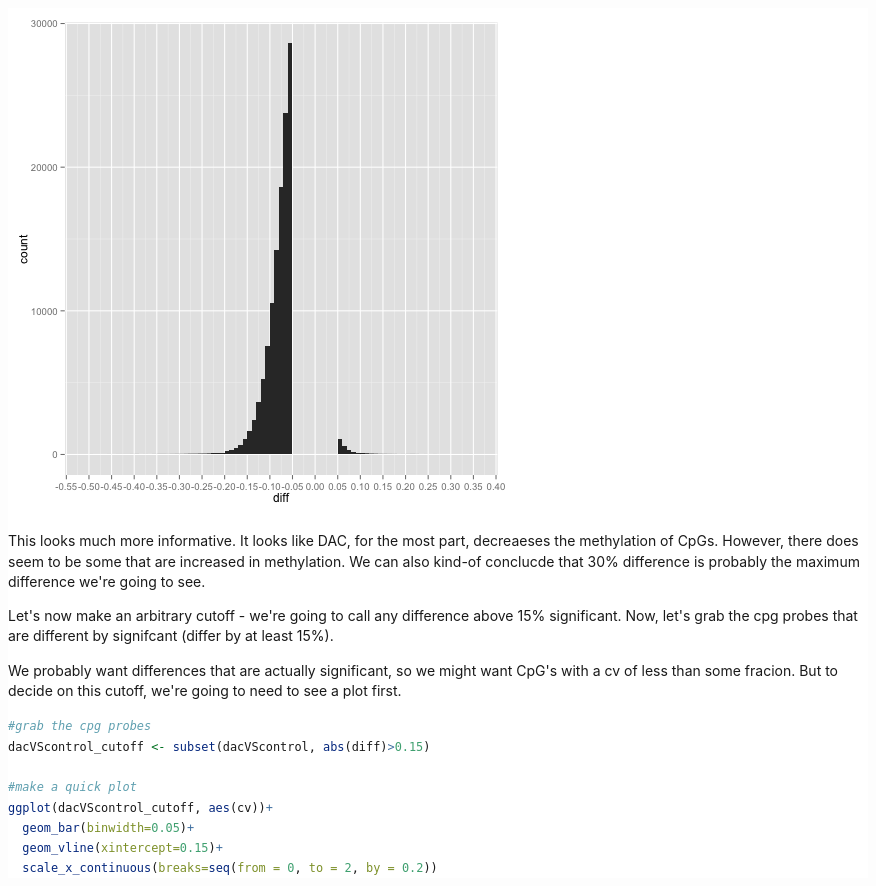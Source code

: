 ![plot of chunk unnamed-chunk-11](figure/unnamed-chunk-11-1.png) 

This looks much more informative. It looks like DAC, for the most part, decreaeses the methylation of CpGs. However, there does seem to be some that are increased in methylation. We can also kind-of conclucde that 30% difference is probably the maximum difference we're going to see.

Let's now make an arbitrary cutoff - we're going to call any difference above 15% significant. Now, let's grab the cpg probes that are different by signifcant (differ by at least 15%). 

We probably want differences that are actually significant, so we might want CpG's with a cv of less than some fracion. But to decide on this cutoff, we're going to need to see a plot first.


```r
#grab the cpg probes
dacVScontrol_cutoff <- subset(dacVScontrol, abs(diff)>0.15)

#make a quick plot
ggplot(dacVScontrol_cutoff, aes(cv))+
  geom_bar(binwidth=0.05)+
  geom_vline(xintercept=0.15)+
  scale_x_continuous(breaks=seq(from = 0, to = 2, by = 0.2))
```
